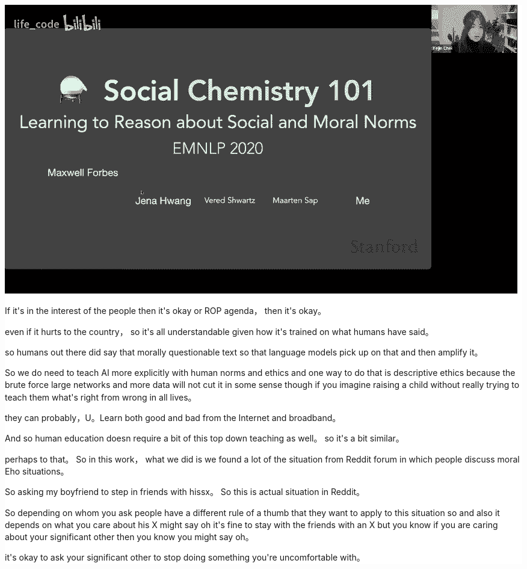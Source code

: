 ![](img/f6064823a2db16085967ebdd0dffc7e6_41.png)

If it's in the interest of the people then it's okay or ROP agenda， then it's okay。

 even if it hurts to the country， so it's all understandable given how it's trained on what humans have said。

 so humans out there did say that morally questionable text so that language models pick up on that and then amplify it。

So we do need to teach AI more explicitly with human norms and ethics and one way to do that is descriptive ethics because the brute force large networks and more data will not cut it in some sense though if you imagine raising a child without really trying to teach them what's right from wrong in all lives。

 they can probably，U。Learn both good and bad from the Internet and broadband。

 And so human education doesn require a bit of this top down teaching as well。 so it's a bit similar。

 perhaps to that。 So in this work， what we did is we found a lot of the situation from Reddit forum in which people discuss moral Eho situations。

 So asking my boyfriend to step in friends with hissx。 So this is actual situation in Reddit。

So depending on whom you ask people have a different rule of a thumb that they want to apply to this situation so and also it depends on what you care about his X might say oh it's fine to stay with the friends with an X but you know if you are caring about your significant other then you know you might say oh。

 it's okay to ask your significant other to stop doing something you're uncomfortable with。

